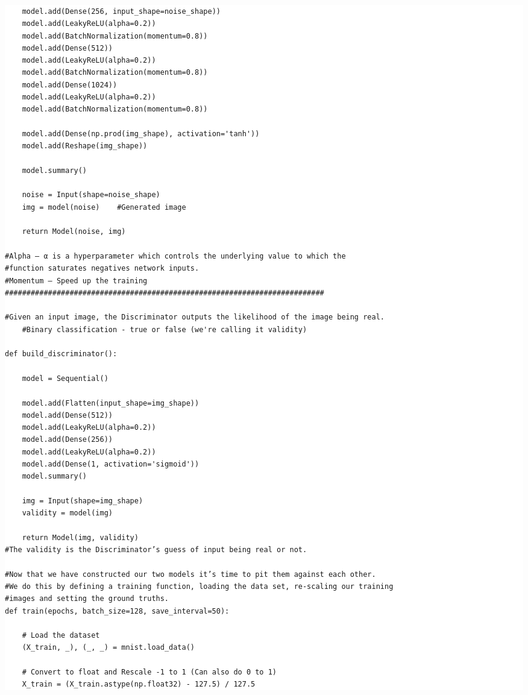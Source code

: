         model.add(Dense(256, input_shape=noise_shape))
        model.add(LeakyReLU(alpha=0.2))
        model.add(BatchNormalization(momentum=0.8))
        model.add(Dense(512))
        model.add(LeakyReLU(alpha=0.2))
        model.add(BatchNormalization(momentum=0.8))
        model.add(Dense(1024))
        model.add(LeakyReLU(alpha=0.2))
        model.add(BatchNormalization(momentum=0.8))
        
        model.add(Dense(np.prod(img_shape), activation='tanh'))
        model.add(Reshape(img_shape))
    
        model.summary()
    
        noise = Input(shape=noise_shape)
        img = model(noise)    #Generated image
    
        return Model(noise, img)
    
    #Alpha — α is a hyperparameter which controls the underlying value to which the
    #function saturates negatives network inputs.
    #Momentum — Speed up the training
    ##########################################################################
    
    #Given an input image, the Discriminator outputs the likelihood of the image being real.
        #Binary classification - true or false (we're calling it validity)
    
    def build_discriminator():
    
        model = Sequential()
    
        model.add(Flatten(input_shape=img_shape))
        model.add(Dense(512))
        model.add(LeakyReLU(alpha=0.2))
        model.add(Dense(256))
        model.add(LeakyReLU(alpha=0.2))
        model.add(Dense(1, activation='sigmoid'))
        model.summary()
    
        img = Input(shape=img_shape)
        validity = model(img)
    
        return Model(img, validity)
    #The validity is the Discriminator’s guess of input being real or not.
    
    #Now that we have constructed our two models it’s time to pit them against each other.
    #We do this by defining a training function, loading the data set, re-scaling our training
    #images and setting the ground truths. 
    def train(epochs, batch_size=128, save_interval=50):
    
        # Load the dataset
        (X_train, _), (_, _) = mnist.load_data()
    
        # Convert to float and Rescale -1 to 1 (Can also do 0 to 1)
        X_train = (X_train.astype(np.float32) - 127.5) / 127.5
    